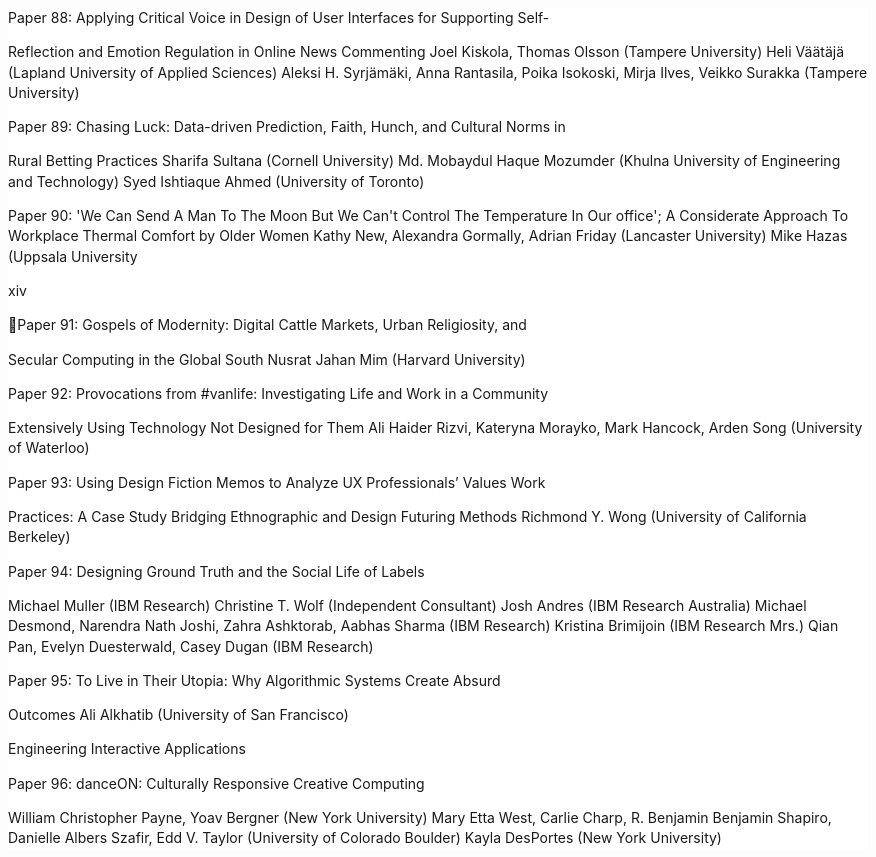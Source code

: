 Paper 88:  Applying Critical Voice in Design of User Interfaces for Supporting Self-

Reflection	and	Emotion	Regulation	in	Online	News	Commenting
Joel Kiskola, Thomas Olsson (Tampere University)
Heli Väätäjä (Lapland University of Applied Sciences)
Aleksi H. Syrjämäki, Anna Rantasila, Poika Isokoski, Mirja Ilves, Veikko Surakka (Tampere
University)

Paper 89:  Chasing Luck: Data-driven Prediction, Faith, Hunch, and Cultural Norms in

Rural Betting Practices
Sharifa Sultana (Cornell University)
Md. Mobaydul Haque Mozumder (Khulna University of Engineering and Technology)
Syed Ishtiaque Ahmed (University of Toronto)

Paper 90:  'We Can Send A Man To The Moon But We Can't Control The Temperature
In	Our	office';	A	Considerate	Approach	To	Workplace	Thermal	Comfort	by
Older Women
Kathy New, Alexandra Gormally, Adrian Friday (Lancaster University)
Mike Hazas (Uppsala University

xiv

Paper	91:	 Gospels	of	Modernity:	Digital	Cattle	Markets,	Urban	Religiosity,	and

Secular	Computing	in	the	Global	South
Nusrat Jahan Mim (Harvard University)

Paper 92:  Provocations from #vanlife: Investigating Life and Work in a Community

Extensively Using Technology Not Designed for Them
Ali Haider Rizvi, Kateryna Morayko, Mark Hancock, Arden Song (University of Waterloo)

Paper 93:  Using Design Fiction Memos to Analyze UX Professionals’ Values Work

Practices: A Case Study Bridging Ethnographic and Design Futuring
Methods
Richmond Y. Wong (University of California Berkeley)

Paper	94:	 Designing	Ground	Truth	and	the	Social	Life	of	Labels

Michael Muller (IBM Research)
Christine T. Wolf (Independent Consultant)
Josh Andres (IBM Research Australia)
Michael Desmond, Narendra Nath Joshi, Zahra Ashktorab, Aabhas Sharma (IBM Research)
Kristina Brimijoin (IBM Research Mrs.)
Qian Pan, Evelyn Duesterwald, Casey Dugan (IBM Research)

Paper 95:  To Live in Their Utopia: Why Algorithmic Systems Create Absurd

Outcomes
Ali Alkhatib (University of San Francisco)

Engineering Interactive Applications

Paper 96:  danceON: Culturally Responsive Creative Computing

William Christopher Payne, Yoav Bergner (New York University)
Mary Etta West, Carlie Charp, R. Benjamin Benjamin Shapiro, Danielle Albers Szafir,
Edd V. Taylor (University of Colorado Boulder)
Kayla DesPortes (New York University)

